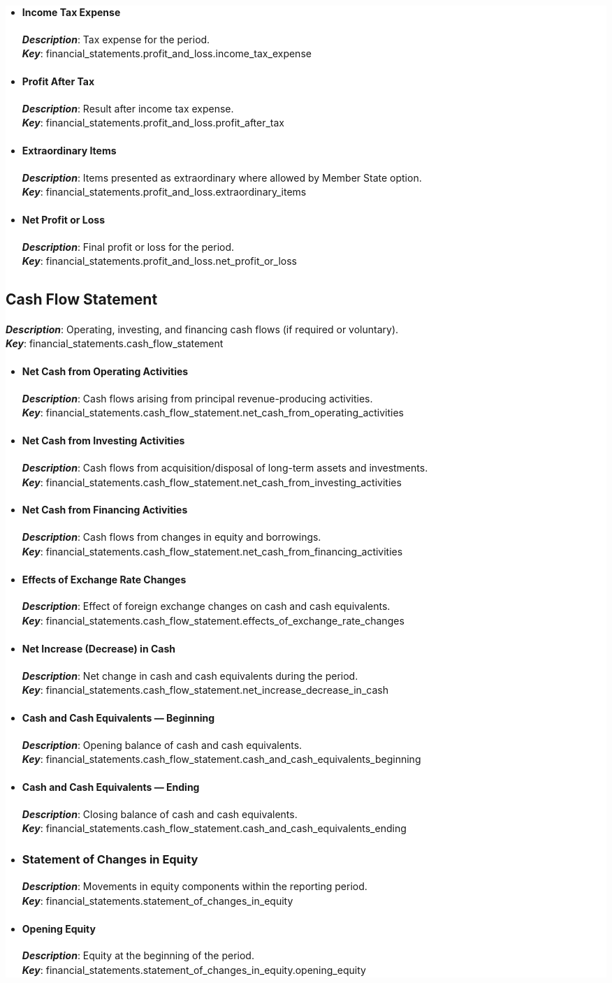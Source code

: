 - #### **Income Tax Expense**  
  ***Description***: Tax expense for the period.  
  ***Key***: financial_statements.profit_and_loss.income_tax_expense

- #### **Profit After Tax**  
  ***Description***: Result after income tax expense.  
  ***Key***: financial_statements.profit_and_loss.profit_after_tax

- #### **Extraordinary Items**  
  ***Description***: Items presented as extraordinary where allowed by Member State option.  
  ***Key***: financial_statements.profit_and_loss.extraordinary_items

- #### **Net Profit or Loss**  
  ***Description***: Final profit or loss for the period.  
  ***Key***: financial_statements.profit_and_loss.net_profit_or_loss

## Cash Flow Statement
***Description***: Operating, investing, and financing cash flows (if required or voluntary).  
***Key***: financial_statements.cash_flow_statement

- #### **Net Cash from Operating Activities**  
  ***Description***: Cash flows arising from principal revenue-producing activities.  
  ***Key***: financial_statements.cash_flow_statement.net_cash_from_operating_activities

- #### **Net Cash from Investing Activities**  
  ***Description***: Cash flows from acquisition/disposal of long-term assets and investments.  
  ***Key***: financial_statements.cash_flow_statement.net_cash_from_investing_activities

- #### **Net Cash from Financing Activities**  
  ***Description***: Cash flows from changes in equity and borrowings.  
  ***Key***: financial_statements.cash_flow_statement.net_cash_from_financing_activities

- #### **Effects of Exchange Rate Changes**  
  ***Description***: Effect of foreign exchange changes on cash and cash equivalents.  
  ***Key***: financial_statements.cash_flow_statement.effects_of_exchange_rate_changes

- #### **Net Increase (Decrease) in Cash**  
  ***Description***: Net change in cash and cash equivalents during the period.  
  ***Key***: financial_statements.cash_flow_statement.net_increase_decrease_in_cash

- #### **Cash and Cash Equivalents — Beginning**  
  ***Description***: Opening balance of cash and cash equivalents.  
  ***Key***: financial_statements.cash_flow_statement.cash_and_cash_equivalents_beginning

- #### **Cash and Cash Equivalents — Ending**  
  ***Description***: Closing balance of cash and cash equivalents.  
  ***Key***: financial_statements.cash_flow_statement.cash_and_cash_equivalents_ending

- ### Statement of Changes in Equity  
  ***Description***: Movements in equity components within the reporting period.  
  ***Key***: financial_statements.statement_of_changes_in_equity

- #### **Opening Equity**  
  ***Description***: Equity at the beginning of the period.  
  ***Key***: financial_statements.statement_of_changes_in_equity.opening_equity
